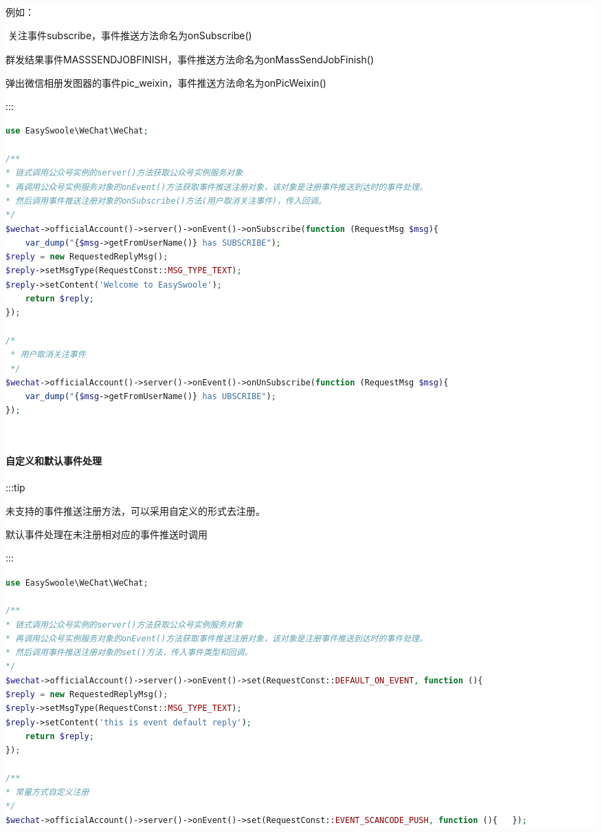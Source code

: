 例如：

​	关注事件subscribe，事件推送方法命名为onSubscribe()

​	群发结果事件MASSSENDJOBFINISH，事件推送方法命名为onMassSendJobFinish()

​	弹出微信相册发图器的事件pic_weixin，事件推送方法命名为onPicWeixin()

:::

```php
use EasySwoole\WeChat\WeChat;  

/**
* 链式调用公众号实例的server()方法获取公众号实例服务对象
* 再调用公众号实例服务对象的onEvent()方法获取事件推送注册对象，该对象是注册事件推送到达时的事件处理。
* 然后调用事件推送注册对象的onSubscribe()方法(用户取消关注事件)，传入回调。
*/
$wechat->officialAccount()->server()->onEvent()->onSubscribe(function (RequestMsg $msg){
    var_dump("{$msg->getFromUserName()} has SUBSCRIBE");
$reply = new RequestedReplyMsg();
$reply->setMsgType(RequestConst::MSG_TYPE_TEXT);
$reply->setContent('Welcome to EasySwoole');
    return $reply;
});

/*
 * 用户取消关注事件
 */
$wechat->officialAccount()->server()->onEvent()->onUnSubscribe(function (RequestMsg $msg){
    var_dump("{$msg->getFromUserName()} has UBSCRIBE");
});


```

<br/>

#### 自定义和默认事件处理

:::tip

未支持的事件推送注册方法，可以采用自定义的形式去注册。

默认事件处理在未注册相对应的事件推送时调用

:::

```php
use EasySwoole\WeChat\WeChat;  

/**
* 链式调用公众号实例的server()方法获取公众号实例服务对象
* 再调用公众号实例服务对象的onEvent()方法获取事件推送注册对象，该对象是注册事件推送到达时的事件处理。
* 然后调用事件推送注册对象的set()方法，传入事件类型和回调。
*/
$wechat->officialAccount()->server()->onEvent()->set(RequestConst::DEFAULT_ON_EVENT, function (){
$reply = new RequestedReplyMsg();
$reply->setMsgType(RequestConst::MSG_TYPE_TEXT);
$reply->setContent('this is event default reply');
    return $reply;
});

/**
* 常量方式自定义注册
*/
$wechat->officialAccount()->server()->onEvent()->set(RequestConst::EVENT_SCANCODE_PUSH, function (){   });

```